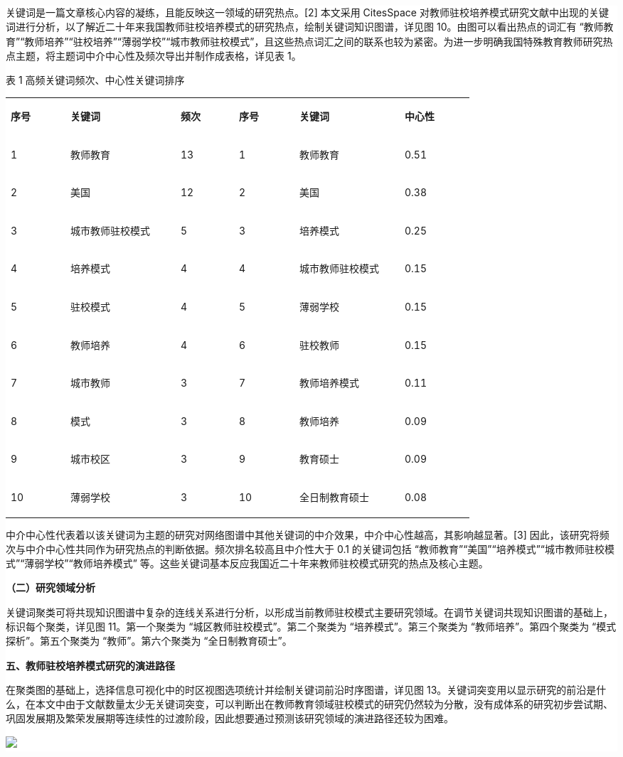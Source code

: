 关键词是一篇文章核心内容的凝练，且能反映这一领域的研究热点。[2] 本文采用 CitesSpace 对教师驻校培养模式研究文献中出现的关键词进行分析，以了解近二十年来我国教师驻校培养模式的研究热点，绘制关键词知识图谱，详见图 10。由图可以看出热点的词汇有 “教师教育”“教师培养”“驻校培养”“薄弱学校”“城市教师驻校模式”，且这些热点词汇之间的联系也较为紧密。为进一步明确我国特殊教育教师研究热点主题，将主题词中介中心性及频次导出并制作成表格，详见表 1。

表 1 高频关键词频次、中心性关键词排序

<table cellspacing="0"><tbody><tr><td width="70" valign="center"><p><strong>序号</strong></p></td><td width="141" valign="top"><p><strong>关键词</strong></p></td><td width="68" valign="top"><p><strong>频次</strong></p></td><td width="71" valign="center"><p><strong>序号</strong></p></td><td width="134" valign="top"><p><strong>关键词</strong></p></td><td width="84" valign="top"><p><strong>中心性</strong></p></td></tr><tr><td width="70" valign="center"><p>1</p></td><td width="141" valign="center"><p>教师教育</p></td><td width="68" valign="center"><p>13</p></td><td width="71" valign="center"><p>1</p></td><td width="134" valign="center"><p>教师教育</p></td><td width="84" valign="center"><p>0.51</p></td></tr><tr><td width="70" valign="center"><p>2</p></td><td width="141" valign="center"><p>美国</p></td><td width="68" valign="center"><p>12</p></td><td width="71" valign="center"><p>2</p></td><td width="134" valign="center"><p>美国</p></td><td width="84" valign="center"><p>0.38</p></td></tr><tr><td width="70" valign="center"><p>3</p></td><td width="141" valign="center"><p>城市教师驻校模式</p></td><td width="68" valign="center"><p>5</p></td><td width="71" valign="center"><p>3</p></td><td width="134" valign="center"><p>培养模式</p></td><td width="84" valign="center"><p>0.25</p></td></tr><tr><td width="70" valign="center"><p>4</p></td><td width="141" valign="center"><p>培养模式</p></td><td width="68" valign="center"><p>4</p></td><td width="71" valign="center"><p>4</p></td><td width="134" valign="center"><p>城市教师驻校模式</p></td><td width="84" valign="center"><p>0.15</p></td></tr><tr><td width="70" valign="center"><p>5</p></td><td width="141" valign="center"><p>驻校模式</p></td><td width="68" valign="center"><p>4</p></td><td width="71" valign="center"><p>5</p></td><td width="134" valign="center"><p>薄弱学校</p></td><td width="84" valign="center"><p>0.15</p></td></tr><tr><td width="70" valign="center"><p>6</p></td><td width="141" valign="center"><p>教师培养</p></td><td width="68" valign="center"><p>4</p></td><td width="71" valign="center"><p>6</p></td><td width="134" valign="center"><p>驻校教师</p></td><td width="84" valign="center"><p>0.15</p></td></tr><tr><td width="70" valign="center"><p>7</p></td><td width="141" valign="center"><p>城市教师</p></td><td width="68" valign="center"><p>3</p></td><td width="71" valign="center"><p>7</p></td><td width="134" valign="center"><p>教师培养模式</p></td><td width="84" valign="center"><p>0.11</p></td></tr><tr><td width="70" valign="center"><p>8</p></td><td width="141" valign="center"><p>模式</p></td><td width="68" valign="center"><p>3</p></td><td width="71" valign="center"><p>8</p></td><td width="134" valign="center"><p>教师培养</p></td><td width="84" valign="center"><p>0.09</p></td></tr><tr><td width="70" valign="center"><p>9</p></td><td width="141" valign="center"><p>城市校区</p></td><td width="68" valign="center"><p>3</p></td><td width="71" valign="center"><p>9</p></td><td width="134" valign="center"><p>教育硕士</p></td><td width="84" valign="center"><p>0.09</p></td></tr><tr><td width="70" valign="center"><p>10</p></td><td width="141" valign="center"><p>薄弱学校</p></td><td width="68" valign="center"><p>3</p></td><td width="71" valign="center"><p>10</p></td><td width="134" valign="center"><p>全日制教育硕士</p></td><td width="84" valign="center"><p>0.08</p></td></tr></tbody></table>

中介中心性代表着以该关键词为主题的研究对网络图谱中其他关键词的中介效果，中介中心性越高，其影响越显著。[3] 因此，该研究将频次与中介中心性共同作为研究热点的判断依据。频次排名较高且中介性大于 0.1 的关键词包括 “教师教育”“美国”“培养模式”“城市教师驻校模式”“薄弱学校”“教师培养模式” 等。这些关键词基本反应我国近二十年来教师驻校模式研究的热点及核心主题。

**（二）研究领域分析**

关键词聚类可将共现知识图谱中复杂的连线关系进行分析，以形成当前教师驻校模式主要研究领域。在调节关键词共现知识图谱的基础上，标识每个聚类，详见图 11。第一个聚类为 “城区教师驻校模式”。第二个聚类为 “培养模式”。第三个聚类为 “教师培养”。第四个聚类为 “模式探析”。第五个聚类为 “教师”。第六个聚类为 “全日制教育硕士”。

**五、教师驻校培养模式研究的演进路径**

在聚类图的基础上，选择信息可视化中的时区视图选项统计并绘制关键词前沿时序图谱，详见图 13。关键词突变用以显示研究的前沿是什么，在本文中由于文献数量太少无关键词突变，可以判断出在教师教育领域驻校模式的研究仍然较为分散，没有成体系的研究初步尝试期、巩固发展期及繁荣发展期等连续性的过渡阶段，因此想要通过预测该研究领域的演进路径还较为困难。

![](https://mmbiz.qpic.cn/mmbiz_png/wBDSlDW0GuGwkMF8R8MOsQia7e7HvNF2jJD2RPzF9ZsNYYcicMGCrqhMHVV1s5LESMyU2tico1xqnhxLibjBeLziaFg/640?wx_fmt=png)
